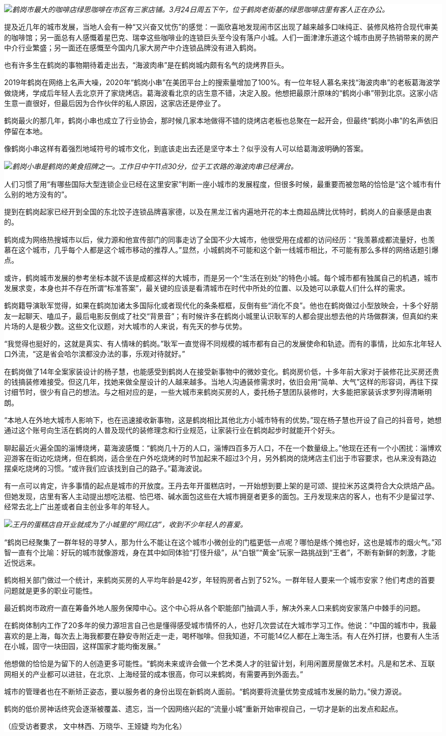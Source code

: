 ![](https://inews.gtimg.com/om_bt/OeYFpIcqoTZlg3m7W463qJsNZs4ZQcAxcvX8dP0i_qxD0AA/1000)_鹤岗市最大的咖啡店绿思咖啡在市区有三家店铺。3月24日周五下午，位于鹤岗老街基的绿思咖啡店里有客人正在办公。_

提及近几年的城市发展，当地人会有一种“又兴奋又忧伤”的感觉：一面欣喜地发现闹市区出现了越来越多口味纯正、装修风格符合现代审美的咖啡馆；另一面总有人感慨着星巴克、瑞幸这些咖啡业的连锁巨头至今没有落户小城。人们一面津津乐道这个城市由房子热销带来的房产中介行业繁盛；另一面还在感慨至今国内几家大房产中介连锁品牌没有进入鹤岗。

也有许多生在鹤岗的事物期待着走出去，“海波肉串”是在鹤岗城内颇有名气的烧烤界巨头。

2019年鹤岗在网络上名声大噪，2020年“鹤岗小串”在美团平台上的搜索量增加了100%。有一位年轻人慕名来找“海波肉串”的老板葛海波学做烧烤，学成后年轻人去北京开了家烧烤店。葛海波看北京的店生意不错，决定入股。他想把最原汁原味的“鹤岗小串”带到北京。这家小店生意一直很好，但最后因为合作伙伴的私人原因，这家店还是停业了。

鹤岗最火的那几年，鹤岗小串也成立了行业协会，那时候几家本地做得不错的烧烤店老板也总聚在一起开会，但最终“鹤岗小串”的名声依旧停留在本地。

像鹤岗小串这样有着强烈地域符号的城市文化，到底该走出去还是坚守本土？似乎没有人可以给葛海波明确的答案。

![](https://inews.gtimg.com/om_bt/OE3gbNihlQ7Vb4S4heXnOfum94q7wC2chfiHpCo1KL5vkAA/1000)_鹤岗小串是鹤岗的美食招牌之一。工作日中午11点30分，位于工农路的海波肉串已经满台。_

人们习惯了用“有哪些国际大型连锁企业已经在这里安家”判断一座小城市的发展程度，但很多时候，最重要而被忽略的恰恰是“这个城市有什么别的地方没有的”。

提到在鹤岗起家已经开到全国的东北饺子连锁品牌喜家德，以及在黑龙江省内遍地开花的本土商超品牌比优特时，鹤岗人的自豪感是由衷的。

鹤岗成为网络热搜城市以后，侯力源和他宣传部门的同事走访了全国不少大城市，他很受用在成都的访问经历：“我羡慕成都流量好，也羡慕在这个城市，几乎每个人都是这个城市移动的推荐人。”显然，小城鹤岗不可能和这个新一线城市相比，不可能有那么多样的网络话题引爆点。

或许，鹤岗城市发展的参考坐标本就不该是成都这样的大城市，而是另一个“生活在别处”的特色小城。每个城市都有独属自己的机遇，城市发展求变，本身也并不存在所谓“标准答案”，最关键的应该是看清城市在时代中所处的位置、以及她可以承载人们什么样的需求。

鹤岗籍导演耿军觉得，如果在鹤岗加诸太多国际化或者现代化的条条框框，反倒有些“消化不良”。他也在鹤岗做过小型放映会，十多个好朋友一起聊天、嗑瓜子，最后电影反倒成了社交“背景音”；有时候许多在鹤岗小城里认识耿军的人都会提出想去他的片场做群演，但真如约来片场的人是极少数。这些文化议题，对大城市的人来说，有先天的参与优势。

“我觉得也挺好的，这就是真实、有人情味的鹤岗。”耿军一直觉得不同规模的城市都有自己的发展使命和轨迹。而有的事情，比如东北年轻人口外流，“这是省会哈尔滨都没办法的事，乐观对待就好。”

在鹤岗做了14年全案家装设计的杨子慧，也能感受到鹤岗人在接受新事物中的微妙变化。鹤岗房价低，十多年前大家对于装修花比买房还贵的钱搞装修难接受。但这几年，找她来做全屋设计的人越来越多。当地人沟通装修需求时，依旧会用“简单、大气”这样的形容词，再往下探讨细节时，很少有自己的想法。与之相对应的是，一些大城市来鹤岗买房的人，委托杨子慧团队装修时，大多能把家装诉求罗列得清晰明朗。

“本地人在外地大城市人影响下，也在迅速接收新事物，这是鹤岗相比其他北方小城市特有的优势。”现在杨子慧也开设了自己的抖音号，她想通过这个账号向生活在鹤岗的人普及现代的装修理念和行业规范，让家装行业在鹤岗起步时就能开个好头。

聊起最近火遍全国的淄博烧烤，葛海波感慨：“鹤岗几十万的人口，淄博四百多万人口，不在一个数量级上。”他现在还有一个小困扰：淄博欢迎游客在街边吃烧烤，但在鹤岗，适合坐在户外吃烧烤的时节加起来不超过3个月，另外鹤岗的烧烤店主们出于市容要求，也从来没有路边摆桌吃烧烤的习惯。“或许我们应该找到自己的路子。”葛海波说。

有一点可以肯定，许多事情的起点是城市的开放度。王丹去年开蛋糕店时，一开始想到要上架的是可颂、提拉米苏这类符合大众烘焙产品。但她发现，店里有客人主动提出想吃法棍、恰巴塔、碱水面包这些在大城市拥趸者更多的面包。王丹发现来店的客人，也有不少是留过学、经常去北上广出差或者自主创业多年的年轻人。

![](https://inews.gtimg.com/om_bt/OmjnkiWDR5IKPgUTJp1q03Ladxn0Kf3rn4Y_tTuuV-pHsAA/1000)_王丹的蛋糕店自开业就成为了小城里的“网红店”，收到不少年轻人的喜爱。_

“鹤岗已经聚集了一群年轻的寻梦人，那为什么不能让在这个城市小微创业的门槛更低一点呢？哪怕是练个摊也好，这也是城市的烟火气。”邓智一直有个比喻：好玩的城市就像游戏，身在其中如同体验“打怪升级”，从“白银”“黄金”玩家一路挑战到“王者”，不断有新鲜的刺激，才能近悦远来。

鹤岗相关部门做过一个统计，来鹤岗买房的人平均年龄是42岁，年轻购房者占到了52%。一群年轻人要来一个城市安家？他们考虑的首要问题就是更多的职业可能性。

最近鹤岗市政府一直在筹备外地人服务保障中心。这个中心将从各个职能部门抽调人手，解决外来人口来鹤岗安家落户中棘手的问题。

在鹤岗体制内工作了20多年的侯力源坦言自己也是懂得感受城市情怀的人，也好几次尝试在大城市学习工作。他说：”中国的城市中，我最喜欢的是上海，每次去上海我都要在静安寺附近走一走，喝杯咖啡。但我知道，不可能14亿人都在上海生活。有人在外打拼，也要有人生活在小城，固守一块田园，这样国家才能均衡发展。”

他想做的恰恰是为留下的人创造更多可能性。“鹤岗未来或许会做一个艺术类人才的驻留计划，利用闲置房屋做艺术村。凡是和艺术、互联网相关的产业都可以进驻，在北京、上海经营的成本很高，你可以来鹤岗，有需要再到外面去。”

城市的管理者也在不断矫正姿态，要以服务者的身份出现在新鹤岗人面前。“鹤岗要将流量优势变成城市发展的助力。”侯力源说。

鹤岗的低价房神话终究会逐渐被覆盖、遗忘，当一个因网络兴起的“流量小城”重新开始审视自己，一切才是新的出发点和起点。

（应受访者要求， 文中林西、万晓华、王娅婕 均为化名）

